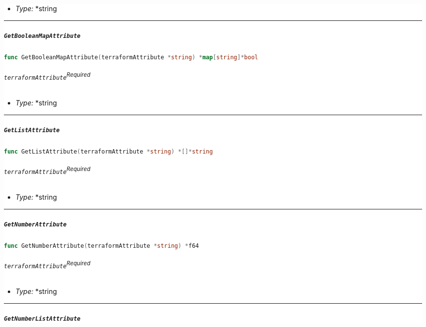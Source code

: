 - *Type:* *string

---

##### `GetBooleanMapAttribute` <a name="GetBooleanMapAttribute" id="@cdktf/provider-tfe.dataTfeOrganizationTags.DataTfeOrganizationTags.getBooleanMapAttribute"></a>

```go
func GetBooleanMapAttribute(terraformAttribute *string) *map[string]*bool
```

###### `terraformAttribute`<sup>Required</sup> <a name="terraformAttribute" id="@cdktf/provider-tfe.dataTfeOrganizationTags.DataTfeOrganizationTags.getBooleanMapAttribute.parameter.terraformAttribute"></a>

- *Type:* *string

---

##### `GetListAttribute` <a name="GetListAttribute" id="@cdktf/provider-tfe.dataTfeOrganizationTags.DataTfeOrganizationTags.getListAttribute"></a>

```go
func GetListAttribute(terraformAttribute *string) *[]*string
```

###### `terraformAttribute`<sup>Required</sup> <a name="terraformAttribute" id="@cdktf/provider-tfe.dataTfeOrganizationTags.DataTfeOrganizationTags.getListAttribute.parameter.terraformAttribute"></a>

- *Type:* *string

---

##### `GetNumberAttribute` <a name="GetNumberAttribute" id="@cdktf/provider-tfe.dataTfeOrganizationTags.DataTfeOrganizationTags.getNumberAttribute"></a>

```go
func GetNumberAttribute(terraformAttribute *string) *f64
```

###### `terraformAttribute`<sup>Required</sup> <a name="terraformAttribute" id="@cdktf/provider-tfe.dataTfeOrganizationTags.DataTfeOrganizationTags.getNumberAttribute.parameter.terraformAttribute"></a>

- *Type:* *string

---

##### `GetNumberListAttribute` <a name="GetNumberListAttribute" id="@cdktf/provider-tfe.dataTfeOrganizationTags.DataTfeOrganizationTags.getNumberListAttribute"></a>
